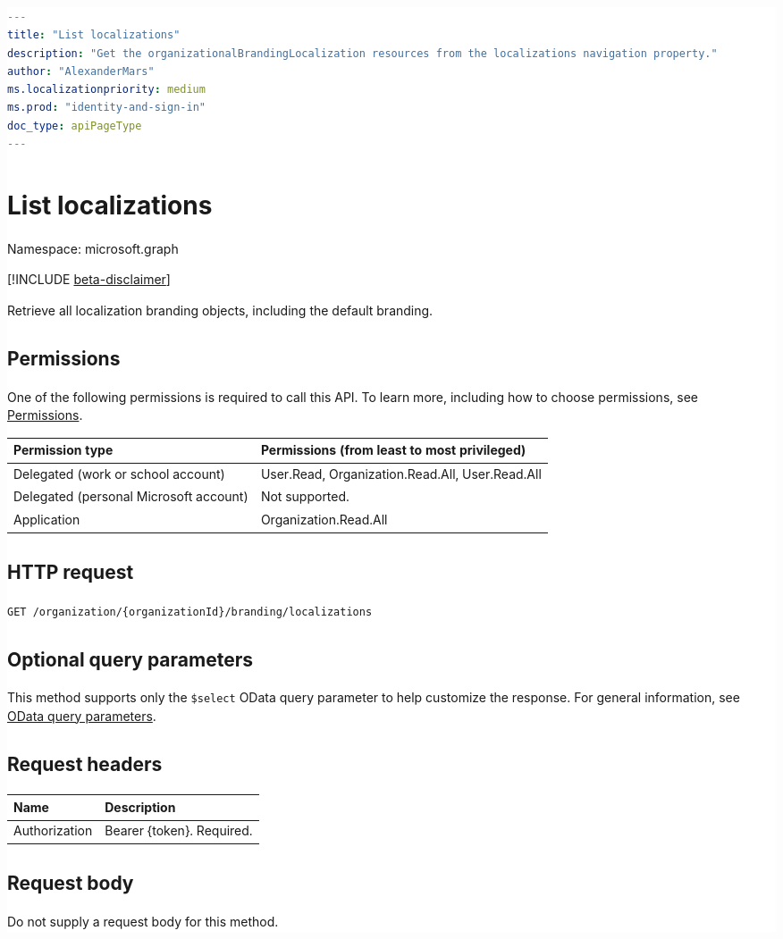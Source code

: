 ```yaml
---
title: "List localizations"
description: "Get the organizationalBrandingLocalization resources from the localizations navigation property."
author: "AlexanderMars"
ms.localizationpriority: medium
ms.prod: "identity-and-sign-in"
doc_type: apiPageType
---
```


# List localizations
Namespace: microsoft.graph

[!INCLUDE [beta-disclaimer](../../includes/beta-disclaimer.md)]

Retrieve all localization branding objects, including the default branding.

## Permissions
One of the following permissions is required to call this API. To learn more, including how to choose permissions, see [Permissions](/graph/permissions-reference).

| Permission type                        | Permissions (from least to most privileged) |
|:---------------------------------------|:--------------------------------------------|
| Delegated (work or school account)     | User.Read, Organization.Read.All, User.Read.All |
| Delegated (personal Microsoft account) | Not supported. |
| Application                            | Organization.Read.All |

## HTTP request


``` http
GET /organization/{organizationId}/branding/localizations
```

## Optional query parameters
This method supports only the `$select` OData query parameter to help customize the response. For general information, see [OData query parameters](/graph/query-parameters).

## Request headers
|Name|Description|
|:---|:---|
|Authorization|Bearer {token}. Required.|

## Request body
Do not supply a request body for this method.
